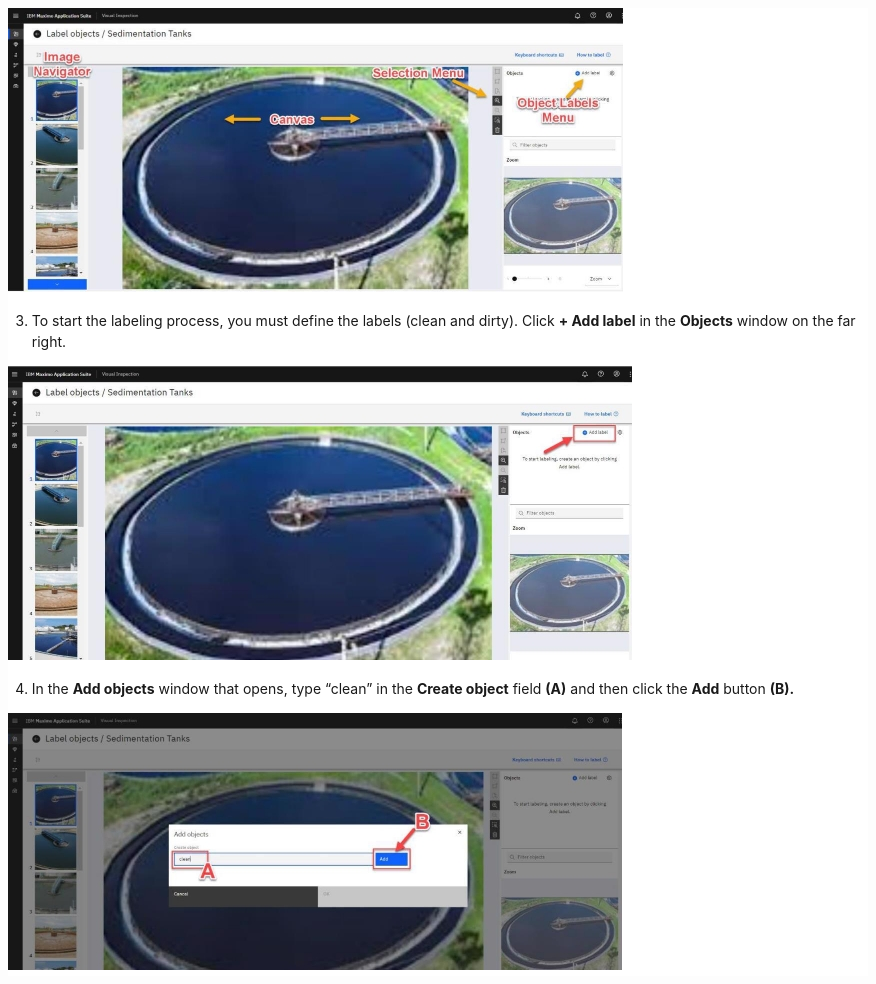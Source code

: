 ![](_attatchments/mvi.1a40bb6d-e87f-4b74-929f-11f16746fc40.026.jpeg)

3. To start the labeling process, you must define the labels (clean and dirty). Click **+ Add label** in the **Objects** window on the far right.

![](_attatchments/mvi.1a40bb6d-e87f-4b74-929f-11f16746fc40.027.jpeg)

4. In the **Add objects** window that opens, type “clean” in the **Create object** field **(A)** and then click the **Add** button **(B).**

![](_attatchments/mvi.1a40bb6d-e87f-4b74-929f-11f16746fc40.028.jpeg)
